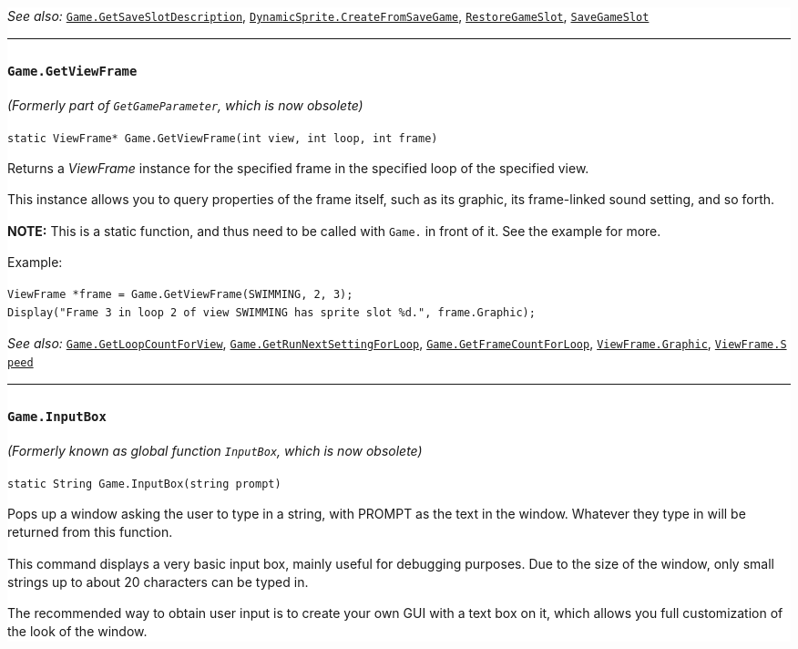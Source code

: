 *See also:*
[`Game.GetSaveSlotDescription`](Game#gamegetsaveslotdescription),
[`DynamicSprite.CreateFromSaveGame`](DynamicSprite#dynamicspritecreatefromsavegame),
[`RestoreGameSlot`](Globalfunctions_General#restoregameslot),
[`SaveGameSlot`](Globalfunctions_General#savegameslot)

---

### `Game.GetViewFrame`

*(Formerly part of `GetGameParameter`, which is now obsolete)*

```ags
static ViewFrame* Game.GetViewFrame(int view, int loop, int frame)
```

Returns a *ViewFrame* instance for the specified frame in the specified
loop of the specified view.

This instance allows you to query properties of the frame itself, such
as its graphic, its frame-linked sound setting, and so forth.

**NOTE:** This is a static function, and thus need to be called with
`Game.` in front of it. See the example for more.

Example:

```ags
ViewFrame *frame = Game.GetViewFrame(SWIMMING, 2, 3);
Display("Frame 3 in loop 2 of view SWIMMING has sprite slot %d.", frame.Graphic);
```

*See also:*
[`Game.GetLoopCountForView`](Game#gamegetloopcountforview),
[`Game.GetRunNextSettingForLoop`](Game#gamegetrunnextsettingforloop),
[`Game.GetFrameCountForLoop`](Game#gamegetframecountforloop),
[`ViewFrame.Graphic`](ViewFrame#viewframegraphic),
[`ViewFrame.Speed`](ViewFrame#viewframespeed)

---

### `Game.InputBox`

*(Formerly known as global function `InputBox`, which is now obsolete)*

```ags
static String Game.InputBox(string prompt)
```

Pops up a window asking the user to type in a string, with PROMPT as the
text in the window. Whatever they type in will be returned from this
function.

This command displays a very basic input box, mainly useful for
debugging purposes. Due to the size of the window, only small strings up
to about 20 characters can be typed in.

The recommended way to obtain user input is to create your own GUI with
a text box on it, which allows you full customization of the look of the
window.
